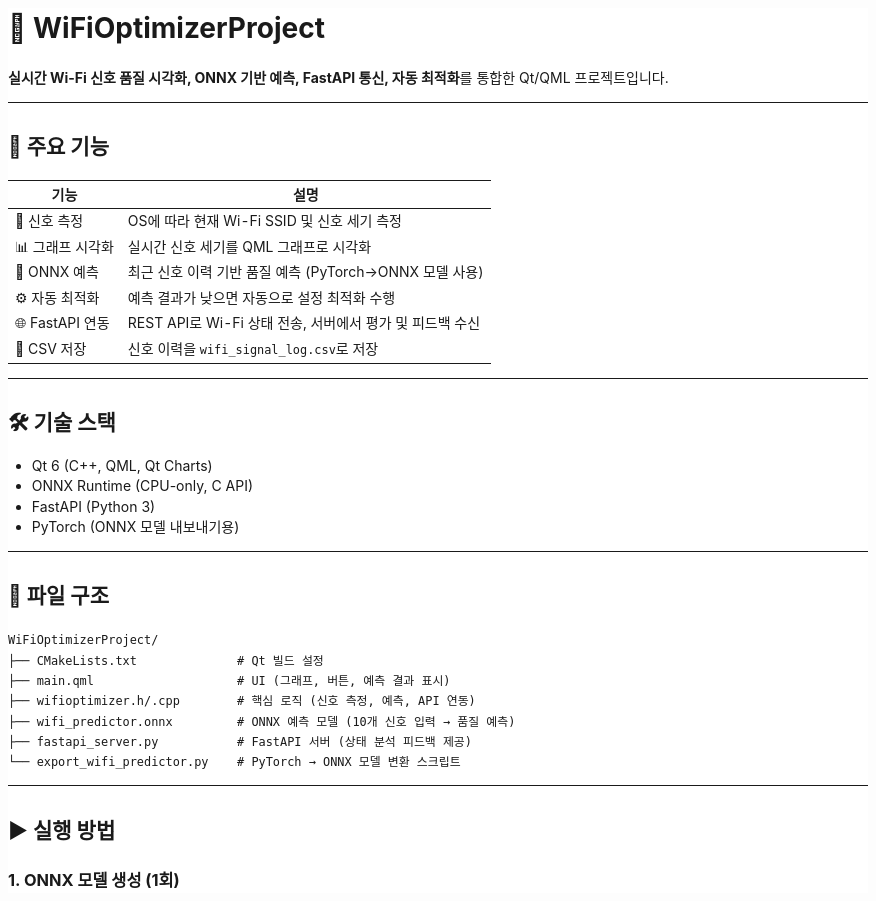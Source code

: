 
# 📘 WiFiOptimizerProject

**실시간 Wi-Fi 신호 품질 시각화, ONNX 기반 예측, FastAPI 통신, 자동 최적화**를 통합한 Qt/QML 프로젝트입니다.

---

## 🚀 주요 기능

| 기능 | 설명 |
|------|------|
| 📶 신호 측정 | OS에 따라 현재 Wi-Fi SSID 및 신호 세기 측정 |
| 📊 그래프 시각화 | 실시간 신호 세기를 QML 그래프로 시각화 |
| 🧠 ONNX 예측 | 최근 신호 이력 기반 품질 예측 (PyTorch→ONNX 모델 사용) |
| ⚙ 자동 최적화 | 예측 결과가 낮으면 자동으로 설정 최적화 수행 |
| 🌐 FastAPI 연동 | REST API로 Wi-Fi 상태 전송, 서버에서 평가 및 피드백 수신 |
| 💾 CSV 저장 | 신호 이력을 `wifi_signal_log.csv`로 저장 |

---

## 🛠️ 기술 스택

- Qt 6 (C++, QML, Qt Charts)
- ONNX Runtime (CPU-only, C API)
- FastAPI (Python 3)
- PyTorch (ONNX 모델 내보내기용)

---

## 📂 파일 구조

```
WiFiOptimizerProject/
├── CMakeLists.txt              # Qt 빌드 설정
├── main.qml                    # UI (그래프, 버튼, 예측 결과 표시)
├── wifioptimizer.h/.cpp        # 핵심 로직 (신호 측정, 예측, API 연동)
├── wifi_predictor.onnx         # ONNX 예측 모델 (10개 신호 입력 → 품질 예측)
├── fastapi_server.py           # FastAPI 서버 (상태 분석 피드백 제공)
└── export_wifi_predictor.py    # PyTorch → ONNX 모델 변환 스크립트
```

---

## ▶️ 실행 방법

### 1. ONNX 모델 생성 (1회)
